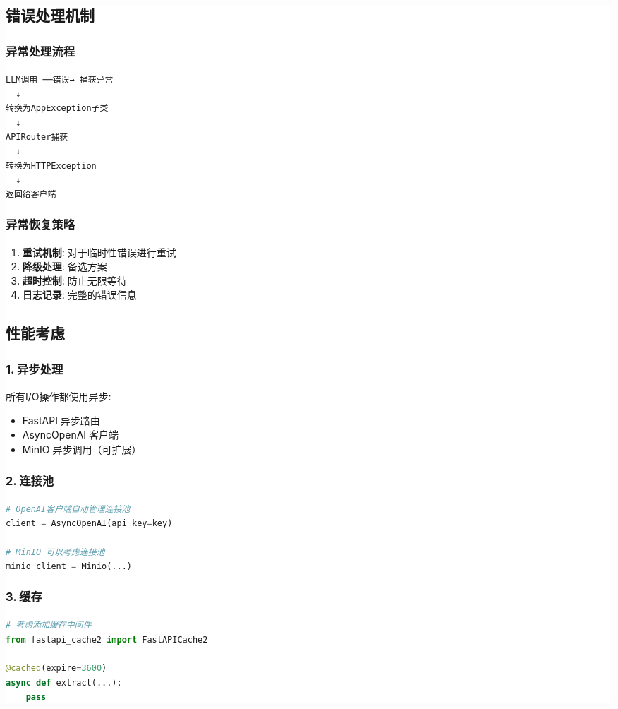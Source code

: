 ## 错误处理机制

### 异常处理流程

```
LLM调用 ──错误→ 捕获异常
  ↓
转换为AppException子类
  ↓
APIRouter捕获
  ↓
转换为HTTPException
  ↓
返回给客户端
```

### 异常恢复策略

1. **重试机制**: 对于临时性错误进行重试
2. **降级处理**: 备选方案
3. **超时控制**: 防止无限等待
4. **日志记录**: 完整的错误信息

## 性能考虑

### 1. 异步处理

所有I/O操作都使用异步:
- FastAPI 异步路由
- AsyncOpenAI 客户端
- MinIO 异步调用（可扩展）

### 2. 连接池

```python
# OpenAI客户端自动管理连接池
client = AsyncOpenAI(api_key=key)

# MinIO 可以考虑连接池
minio_client = Minio(...)
```

### 3. 缓存

```python
# 考虑添加缓存中间件
from fastapi_cache2 import FastAPICache2

@cached(expire=3600)
async def extract(...):
    pass
```
